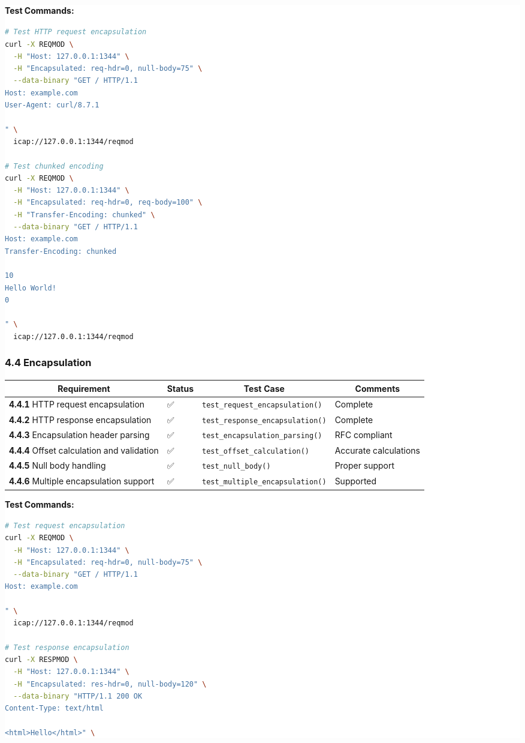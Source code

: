 **Test Commands:**
```bash
# Test HTTP request encapsulation
curl -X REQMOD \
  -H "Host: 127.0.0.1:1344" \
  -H "Encapsulated: req-hdr=0, null-body=75" \
  --data-binary "GET / HTTP/1.1
Host: example.com
User-Agent: curl/8.7.1

" \
  icap://127.0.0.1:1344/reqmod

# Test chunked encoding
curl -X REQMOD \
  -H "Host: 127.0.0.1:1344" \
  -H "Encapsulated: req-hdr=0, req-body=100" \
  -H "Transfer-Encoding: chunked" \
  --data-binary "GET / HTTP/1.1
Host: example.com
Transfer-Encoding: chunked

10
Hello World!
0

" \
  icap://127.0.0.1:1344/reqmod
```

### 4.4 Encapsulation

| Requirement | Status | Test Case | Comments |
|-------------|--------|-----------|----------|
| **4.4.1** HTTP request encapsulation | ✅ | `test_request_encapsulation()` | Complete |
| **4.4.2** HTTP response encapsulation | ✅ | `test_response_encapsulation()` | Complete |
| **4.4.3** Encapsulation header parsing | ✅ | `test_encapsulation_parsing()` | RFC compliant |
| **4.4.4** Offset calculation and validation | ✅ | `test_offset_calculation()` | Accurate calculations |
| **4.4.5** Null body handling | ✅ | `test_null_body()` | Proper support |
| **4.4.6** Multiple encapsulation support | ✅ | `test_multiple_encapsulation()` | Supported |

**Test Commands:**
```bash
# Test request encapsulation
curl -X REQMOD \
  -H "Host: 127.0.0.1:1344" \
  -H "Encapsulated: req-hdr=0, null-body=75" \
  --data-binary "GET / HTTP/1.1
Host: example.com

" \
  icap://127.0.0.1:1344/reqmod

# Test response encapsulation
curl -X RESPMOD \
  -H "Host: 127.0.0.1:1344" \
  -H "Encapsulated: res-hdr=0, null-body=120" \
  --data-binary "HTTP/1.1 200 OK
Content-Type: text/html

<html>Hello</html>" \
```